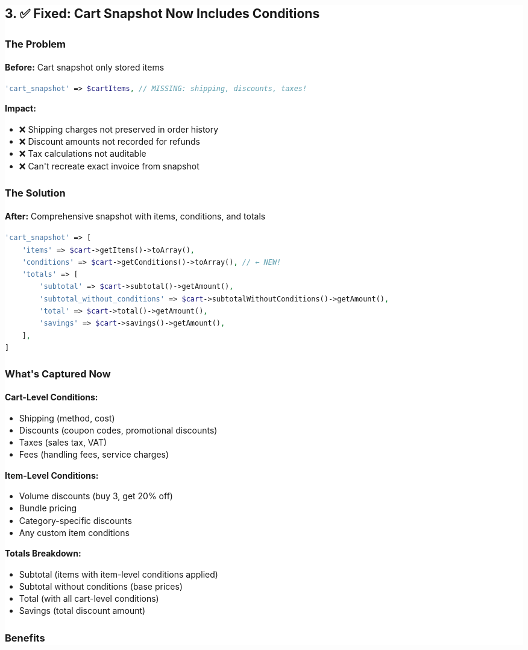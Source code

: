 
## 3. ✅ Fixed: Cart Snapshot Now Includes Conditions

### The Problem

**Before:** Cart snapshot only stored items
```php
'cart_snapshot' => $cartItems, // MISSING: shipping, discounts, taxes!
```

**Impact:**
- ❌ Shipping charges not preserved in order history
- ❌ Discount amounts not recorded for refunds
- ❌ Tax calculations not auditable
- ❌ Can't recreate exact invoice from snapshot

### The Solution

**After:** Comprehensive snapshot with items, conditions, and totals
```php
'cart_snapshot' => [
    'items' => $cart->getItems()->toArray(),
    'conditions' => $cart->getConditions()->toArray(), // ← NEW!
    'totals' => [
        'subtotal' => $cart->subtotal()->getAmount(),
        'subtotal_without_conditions' => $cart->subtotalWithoutConditions()->getAmount(),
        'total' => $cart->total()->getAmount(),
        'savings' => $cart->savings()->getAmount(),
    ],
]
```

### What's Captured Now

**Cart-Level Conditions:**
- Shipping (method, cost)
- Discounts (coupon codes, promotional discounts)
- Taxes (sales tax, VAT)
- Fees (handling fees, service charges)

**Item-Level Conditions:**
- Volume discounts (buy 3, get 20% off)
- Bundle pricing
- Category-specific discounts
- Any custom item conditions

**Totals Breakdown:**
- Subtotal (items with item-level conditions applied)
- Subtotal without conditions (base prices)
- Total (with all cart-level conditions)
- Savings (total discount amount)

### Benefits
